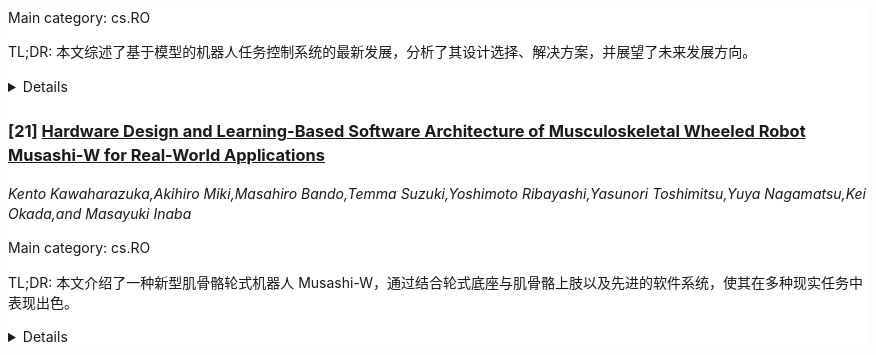 Main category: cs.RO

TL;DR: 本文综述了基于模型的机器人任务控制系统的最新发展，分析了其设计选择、解决方案，并展望了未来发展方向。


<details><summary>Details</summary></details>


### [21] [Hardware Design and Learning-Based Software Architecture of Musculoskeletal Wheeled Robot Musashi-W for Real-World Applications](https://arxiv.org/abs/2403.11729)
*Kento Kawaharazuka,Akihiro Miki,Masahiro Bando,Temma Suzuki,Yoshimoto Ribayashi,Yasunori Toshimitsu,Yuya Nagamatsu,Kei Okada,and Masayuki Inaba*

Main category: cs.RO

TL;DR: 本文介绍了一种新型肌骨骼轮式机器人 Musashi-W，通过结合轮式底座与肌骨骼上肢以及先进的软件系统，使其在多种现实任务中表现出色。


<details><summary>Details</summary></details>
